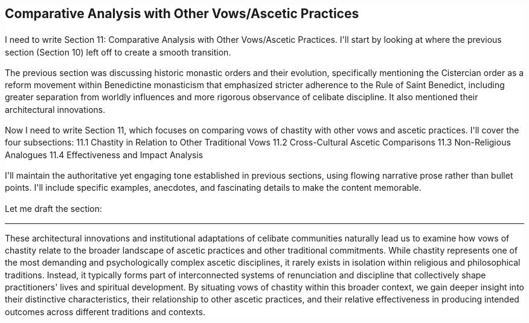 ## Comparative Analysis with Other Vows/Ascetic Practices

<think>I need to write Section 11: Comparative Analysis with Other Vows/Ascetic Practices. I'll start by looking at where the previous section (Section 10) left off to create a smooth transition.

The previous section was discussing historic monastic orders and their evolution, specifically mentioning the Cistercian order as a reform movement within Benedictine monasticism that emphasized stricter adherence to the Rule of Saint Benedict, including greater separation from worldly influences and more rigorous observance of celibate discipline. It also mentioned their architectural innovations.

Now I need to write Section 11, which focuses on comparing vows of chastity with other vows and ascetic practices. I'll cover the four subsections:
11.1 Chastity in Relation to Other Traditional Vows
11.2 Cross-Cultural Ascetic Comparisons
11.3 Non-Religious Analogues
11.4 Effectiveness and Impact Analysis

I'll maintain the authoritative yet engaging tone established in previous sections, using flowing narrative prose rather than bullet points. I'll include specific examples, anecdotes, and fascinating details to make the content memorable.

Let me draft the section:

---

These architectural innovations and institutional adaptations of celibate communities naturally lead us to examine how vows of chastity relate to the broader landscape of ascetic practices and other traditional commitments. While chastity represents one of the most demanding and psychologically complex ascetic disciplines, it rarely exists in isolation within religious and philosophical traditions. Instead, it typically forms part of interconnected systems of renunciation and discipline that collectively shape practitioners' lives and spiritual development. By situating vows of chastity within this broader context, we gain deeper insight into their distinctive characteristics, their relationship to other ascetic practices, and their relative effectiveness in producing intended outcomes across different traditions and contexts.
